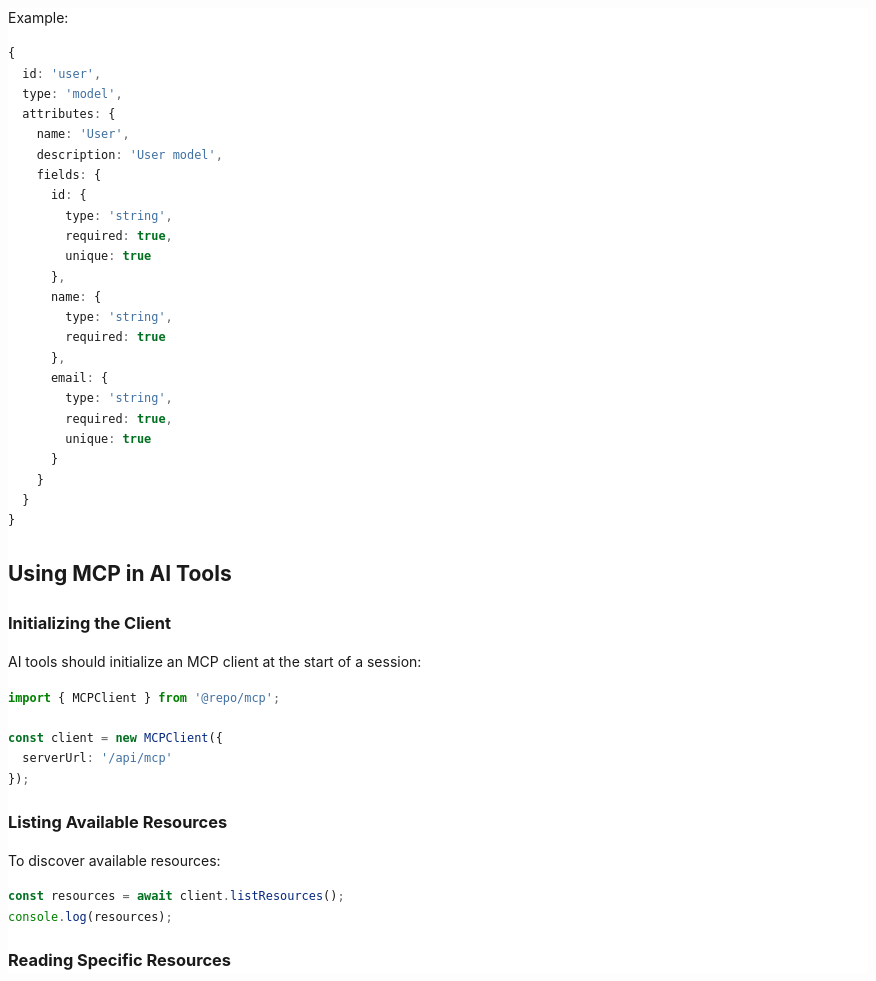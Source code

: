 Example:
```typescript
{
  id: 'user',
  type: 'model',
  attributes: {
    name: 'User',
    description: 'User model',
    fields: {
      id: {
        type: 'string',
        required: true,
        unique: true
      },
      name: {
        type: 'string',
        required: true
      },
      email: {
        type: 'string',
        required: true,
        unique: true
      }
    }
  }
}
```

## Using MCP in AI Tools

### Initializing the Client

AI tools should initialize an MCP client at the start of a session:

```typescript
import { MCPClient } from '@repo/mcp';

const client = new MCPClient({
  serverUrl: '/api/mcp'
});
```

### Listing Available Resources

To discover available resources:

```typescript
const resources = await client.listResources();
console.log(resources);
```

### Reading Specific Resources
